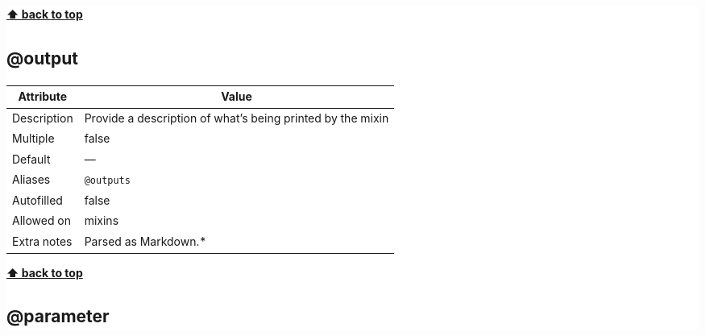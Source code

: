 
<a name="output"></a>

**[⬆ back to top](#navigation)**

## @output


<table>
  <thead>
    <tr>
      <th>Attribute</th>
      <th>Value</th>
    </tr>
  </thead>
  <tbody>
    <tr>
      <td>Description</td>
      <td>Provide a description of what’s being printed by the mixin</td>
    </tr>
    <tr>
      <td>Multiple</td>
      <td>false</td>
    </tr>
    <tr>
      <td>Default</td>
      <td>—</td>
    </tr>
    <tr>
      <td>Aliases</td>
      <td><code >@outputs</code></td>
    </tr>
    <tr>
      <td>Autofilled</td>
      <td>false</td>
    </tr>
    <tr>
      <td>Allowed on</td>
      <td>mixins</td>
    </tr>
    <tr>
      <td>Extra notes</td>
      <td>Parsed as Markdown.*</td>
    </tr>
  </tbody>
</table>

<a name="parameter"></a>

**[⬆ back to top](#navigation)**

## @parameter
